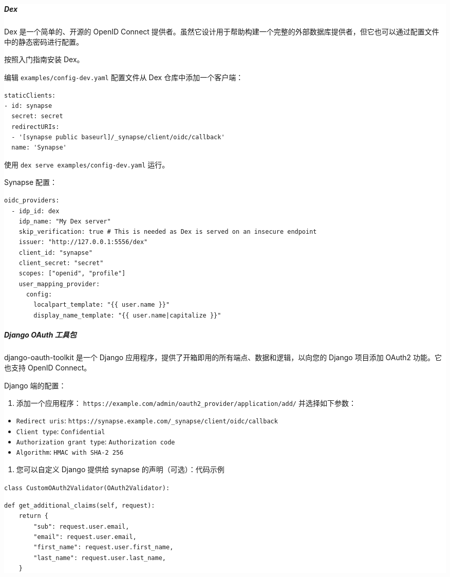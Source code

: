 ##### Dex

Dex 是一个简单的、开源的 OpenID Connect 提供者。虽然它设计用于帮助构建一个完整的外部数据库提供者，但它也可以通过配置文件中的静态密码进行配置。

按照入门指南安装 Dex。

编辑 `examples/config-dev.yaml` 配置文件从 Dex 仓库中添加一个客户端：

```
staticClients:
- id: synapse
  secret: secret
  redirectURIs:
  - '[synapse public baseurl]/_synapse/client/oidc/callback'
  name: 'Synapse'
```

使用 `dex serve examples/config-dev.yaml` 运行。

Synapse 配置：

```
oidc_providers:
  - idp_id: dex
    idp_name: "My Dex server"
    skip_verification: true # This is needed as Dex is served on an insecure endpoint
    issuer: "http://127.0.0.1:5556/dex"
    client_id: "synapse"
    client_secret: "secret"
    scopes: ["openid", "profile"]
    user_mapping_provider:
      config:
        localpart_template: "{{ user.name }}"
        display_name_template: "{{ user.name|capitalize }}"
```

##### Django OAuth 工具包

django-oauth-toolkit 是一个 Django 应用程序，提供了开箱即用的所有端点、数据和逻辑，以向您的 Django 项目添加 OAuth2 功能。它也支持 OpenID Connect。

Django 端的配置：

1. 添加一个应用程序： `https://example.com/admin/oauth2_provider/application/add/` 并选择如下参数：

*   `Redirect uris`: `https://synapse.example.com/_synapse/client/oidc/callback`
*   `Client type`: `Confidential`
*   `Authorization grant type`: `Authorization code`
*   `Algorithm`: `HMAC with SHA-2 256`

1. 您可以自定义 Django 提供给 synapse 的声明（可选）：代码示例

```
class CustomOAuth2Validator(OAuth2Validator):
```
    def get_additional_claims(self, request):
        return {
            "sub": request.user.email,
            "email": request.user.email,
            "first_name": request.user.first_name,
            "last_name": request.user.last_name,
        }
